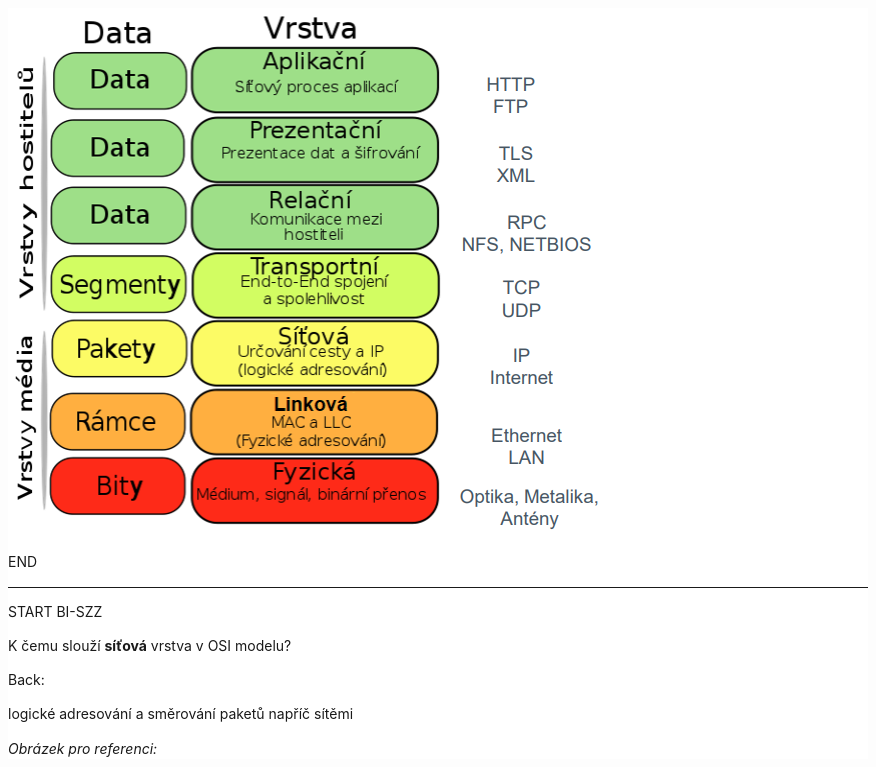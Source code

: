 ![](../../Assets/Pasted%20image%2020240520093445.png)

END

---


START
BI-SZZ

K čemu slouží **síťová** vrstva v OSI modelu?

Back:

logické adresování a směrování paketů napříč sítěmi

_Obrázek pro referenci:_